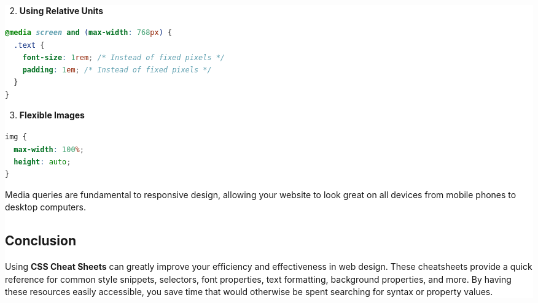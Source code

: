 2. **Using Relative Units**

```css
@media screen and (max-width: 768px) {
  .text {
    font-size: 1rem; /* Instead of fixed pixels */
    padding: 1em; /* Instead of fixed pixels */
  }
}
```

3. **Flexible Images**

```css
img {
  max-width: 100%;
  height: auto;
}
```

Media queries are fundamental to responsive design, allowing your website to look great on all devices from mobile phones to desktop computers.

## Conclusion

Using **CSS Cheat Sheets** can greatly improve your efficiency and effectiveness in web design. These cheatsheets provide a quick reference for common style snippets, selectors, font properties, text formatting, background properties, and more. By having these resources easily accessible, you save time that would otherwise be spent searching for syntax or property values.
